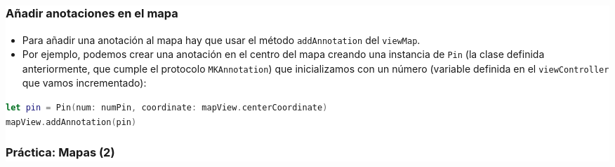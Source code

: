 



### Añadir anotaciones en el mapa

- Para añadir una anotación al mapa hay que usar el método `addAnnotation` del `viewMap`.
- Por ejemplo, podemos crear una anotación en el centro del mapa creando una instancia de `Pin` (la clase definida anteriormente, que cumple el protocolo `MKAnnotation`) que inicializamos con un número (variable definida en el `viewController` que vamos incrementado):

```swift
let pin = Pin(num: numPin, coordinate: mapView.centerCoordinate)
mapView.addAnnotation(pin)
```





### Práctica: Mapas (2)



